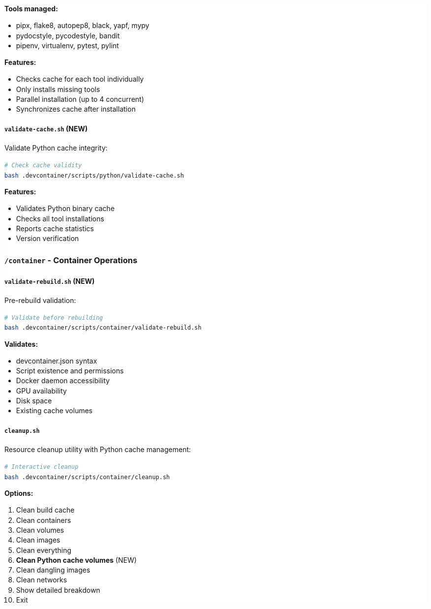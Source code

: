 **Tools managed:**
- pipx, flake8, autopep8, black, yapf, mypy
- pydocstyle, pycodestyle, bandit
- pipenv, virtualenv, pytest, pylint

**Features:**
- Checks cache for each tool individually
- Only installs missing tools
- Parallel installation (up to 4 concurrent)
- Synchronizes cache after installation

#### `validate-cache.sh` (NEW)
Validate Python cache integrity:
```bash
# Check cache validity
bash .devcontainer/scripts/python/validate-cache.sh
```

**Features:**
- Validates Python binary cache
- Checks all tool installations
- Reports cache statistics
- Version verification

### `/container` - Container Operations

#### `validate-rebuild.sh` (NEW)
Pre-rebuild validation:
```bash
# Validate before rebuilding
bash .devcontainer/scripts/container/validate-rebuild.sh
```

**Validates:**
- devcontainer.json syntax
- Script existence and permissions
- Docker daemon accessibility
- GPU availability
- Disk space
- Existing cache volumes

#### `cleanup.sh`
Resource cleanup utility with Python cache management:
```bash
# Interactive cleanup
bash .devcontainer/scripts/container/cleanup.sh
```

**Options:**
1. Clean build cache
2. Clean containers
3. Clean volumes
4. Clean images
5. Clean everything
6. **Clean Python cache volumes** (NEW)
7. Clean dangling images
8. Clean networks
9. Show detailed breakdown
10. Exit
